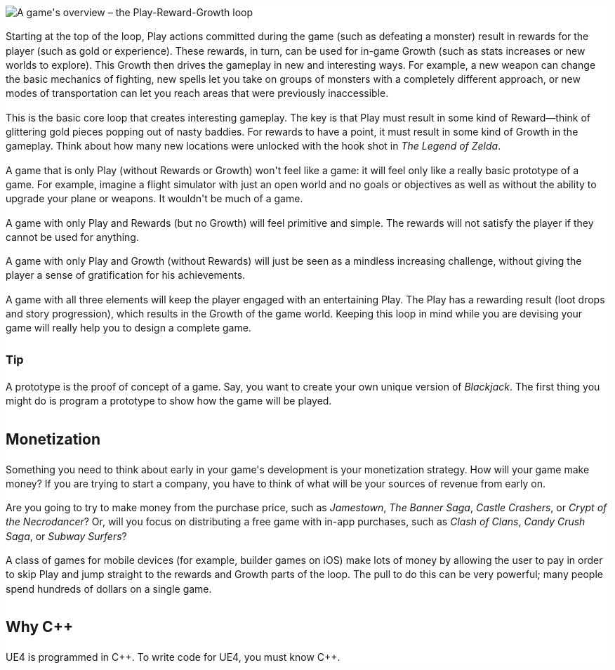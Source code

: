 ![A game's overview – the Play-Reward-Growth loop](img/00002.jpeg)

Starting at the top of the loop, Play actions committed during the game (such as defeating a monster) result in rewards for the player (such as gold or experience). These rewards, in turn, can be used for in-game Growth (such as stats increases or new worlds to explore). This Growth then drives the gameplay in new and interesting ways. For example, a new weapon can change the basic mechanics of fighting, new spells let you take on groups of monsters with a completely different approach, or new modes of transportation can let you reach areas that were previously inaccessible.

This is the basic core loop that creates interesting gameplay. The key is that Play must result in some kind of Reward—think of glittering gold pieces popping out of nasty baddies. For rewards to have a point, it must result in some kind of Growth in the gameplay. Think about how many new locations were unlocked with the hook shot in *The Legend of Zelda*.

A game that is only Play (without Rewards or Growth) won't feel like a game: it will feel only like a really basic prototype of a game. For example, imagine a flight simulator with just an open world and no goals or objectives as well as without the ability to upgrade your plane or weapons. It wouldn't be much of a game.

A game with only Play and Rewards (but no Growth) will feel primitive and simple. The rewards will not satisfy the player if they cannot be used for anything.

A game with only Play and Growth (without Rewards) will just be seen as a mindless increasing challenge, without giving the player a sense of gratification for his achievements.

A game with all three elements will keep the player engaged with an entertaining Play. The Play has a rewarding result (loot drops and story progression), which results in the Growth of the game world. Keeping this loop in mind while you are devising your game will really help you to design a complete game.

### Tip

A prototype is the proof of concept of a game. Say, you want to create your own unique version of *Blackjack*. The first thing you might do is program a prototype to show how the game will be played.

## Monetization

Something you need to think about early in your game's development is your monetization strategy. How will your game make money? If you are trying to start a company, you have to think of what will be your sources of revenue from early on.

Are you going to try to make money from the purchase price, such as *Jamestown*, *The Banner Saga*, *Castle Crashers*, or *Crypt of the Necrodancer*? Or, will you focus on distributing a free game with in-app purchases, such as *Clash of Clans*, *Candy Crush Saga*, or *Subway Surfers*?

A class of games for mobile devices (for example, builder games on iOS) make lots of money by allowing the user to pay in order to skip Play and jump straight to the rewards and Growth parts of the loop. The pull to do this can be very powerful; many people spend hundreds of dollars on a single game.

## Why C++

UE4 is programmed in C++. To write code for UE4, you must know C++.

